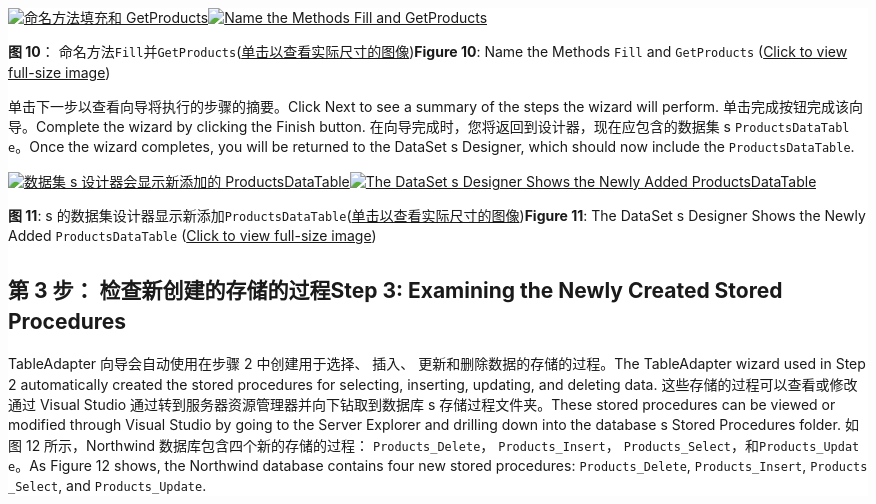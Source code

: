 
<span data-ttu-id="5868d-211">[![命名方法填充和 GetProducts](creating-new-stored-procedures-for-the-typed-dataset-s-tableadapters-cs/_static/image21.png)](creating-new-stored-procedures-for-the-typed-dataset-s-tableadapters-cs/_static/image20.png)</span><span class="sxs-lookup"><span data-stu-id="5868d-211">[![Name the Methods Fill and GetProducts](creating-new-stored-procedures-for-the-typed-dataset-s-tableadapters-cs/_static/image21.png)](creating-new-stored-procedures-for-the-typed-dataset-s-tableadapters-cs/_static/image20.png)</span></span>

<span data-ttu-id="5868d-212">**图 10**： 命名方法`Fill`并`GetProducts`([单击以查看实际尺寸的图像](creating-new-stored-procedures-for-the-typed-dataset-s-tableadapters-cs/_static/image22.png))</span><span class="sxs-lookup"><span data-stu-id="5868d-212">**Figure 10**: Name the Methods `Fill` and `GetProducts` ([Click to view full-size image](creating-new-stored-procedures-for-the-typed-dataset-s-tableadapters-cs/_static/image22.png))</span></span>


<span data-ttu-id="5868d-213">单击下一步以查看向导将执行的步骤的摘要。</span><span class="sxs-lookup"><span data-stu-id="5868d-213">Click Next to see a summary of the steps the wizard will perform.</span></span> <span data-ttu-id="5868d-214">单击完成按钮完成该向导。</span><span class="sxs-lookup"><span data-stu-id="5868d-214">Complete the wizard by clicking the Finish button.</span></span> <span data-ttu-id="5868d-215">在向导完成时，您将返回到设计器，现在应包含的数据集 s `ProductsDataTable`。</span><span class="sxs-lookup"><span data-stu-id="5868d-215">Once the wizard completes, you will be returned to the DataSet s Designer, which should now include the `ProductsDataTable`.</span></span>


<span data-ttu-id="5868d-216">[![数据集 s 设计器会显示新添加的 ProductsDataTable](creating-new-stored-procedures-for-the-typed-dataset-s-tableadapters-cs/_static/image24.png)](creating-new-stored-procedures-for-the-typed-dataset-s-tableadapters-cs/_static/image23.png)</span><span class="sxs-lookup"><span data-stu-id="5868d-216">[![The DataSet s Designer Shows the Newly Added ProductsDataTable](creating-new-stored-procedures-for-the-typed-dataset-s-tableadapters-cs/_static/image24.png)](creating-new-stored-procedures-for-the-typed-dataset-s-tableadapters-cs/_static/image23.png)</span></span>

<span data-ttu-id="5868d-217">**图 11**: s 的数据集设计器显示新添加`ProductsDataTable`([单击以查看实际尺寸的图像](creating-new-stored-procedures-for-the-typed-dataset-s-tableadapters-cs/_static/image25.png))</span><span class="sxs-lookup"><span data-stu-id="5868d-217">**Figure 11**: The DataSet s Designer Shows the Newly Added `ProductsDataTable` ([Click to view full-size image](creating-new-stored-procedures-for-the-typed-dataset-s-tableadapters-cs/_static/image25.png))</span></span>


## <a name="step-3-examining-the-newly-created-stored-procedures"></a><span data-ttu-id="5868d-218">第 3 步： 检查新创建的存储的过程</span><span class="sxs-lookup"><span data-stu-id="5868d-218">Step 3: Examining the Newly Created Stored Procedures</span></span>

<span data-ttu-id="5868d-219">TableAdapter 向导会自动使用在步骤 2 中创建用于选择、 插入、 更新和删除数据的存储的过程。</span><span class="sxs-lookup"><span data-stu-id="5868d-219">The TableAdapter wizard used in Step 2 automatically created the stored procedures for selecting, inserting, updating, and deleting data.</span></span> <span data-ttu-id="5868d-220">这些存储的过程可以查看或修改通过 Visual Studio 通过转到服务器资源管理器并向下钻取到数据库 s 存储过程文件夹。</span><span class="sxs-lookup"><span data-stu-id="5868d-220">These stored procedures can be viewed or modified through Visual Studio by going to the Server Explorer and drilling down into the database s Stored Procedures folder.</span></span> <span data-ttu-id="5868d-221">如图 12 所示，Northwind 数据库包含四个新的存储的过程： `Products_Delete`， `Products_Insert`， `Products_Select`，和`Products_Update`。</span><span class="sxs-lookup"><span data-stu-id="5868d-221">As Figure 12 shows, the Northwind database contains four new stored procedures: `Products_Delete`, `Products_Insert`, `Products_Select`, and `Products_Update`.</span></span>
